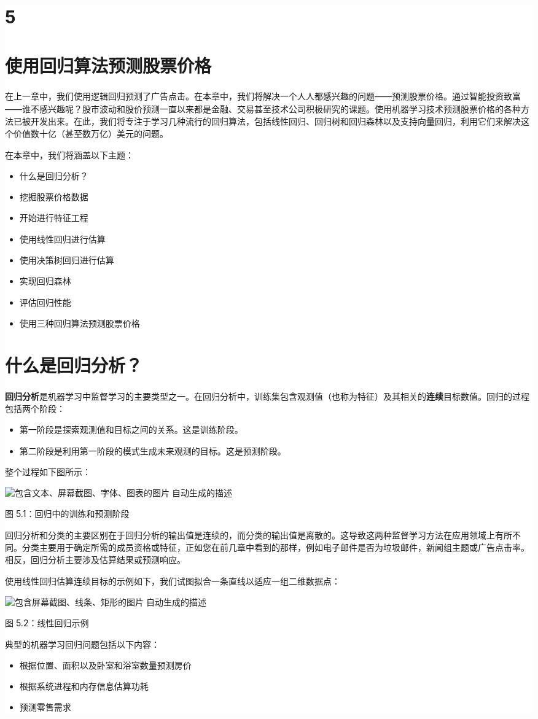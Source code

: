 # 5

# 使用回归算法预测股票价格

在上一章中，我们使用逻辑回归预测了广告点击。在本章中，我们将解决一个人人都感兴趣的问题——预测股票价格。通过智能投资致富——谁不感兴趣呢？股市波动和股价预测一直以来都是金融、交易甚至技术公司积极研究的课题。使用机器学习技术预测股票价格的各种方法已被开发出来。在此，我们将专注于学习几种流行的回归算法，包括线性回归、回归树和回归森林以及支持向量回归，利用它们来解决这个价值数十亿（甚至数万亿）美元的问题。

在本章中，我们将涵盖以下主题：

+   什么是回归分析？

+   挖掘股票价格数据

+   开始进行特征工程

+   使用线性回归进行估算

+   使用决策树回归进行估算

+   实现回归森林

+   评估回归性能

+   使用三种回归算法预测股票价格

# 什么是回归分析？

**回归分析**是机器学习中监督学习的主要类型之一。在回归分析中，训练集包含观测值（也称为特征）及其相关的**连续**目标数值。回归的过程包括两个阶段：

+   第一阶段是探索观测值和目标之间的关系。这是训练阶段。

+   第二阶段是利用第一阶段的模式生成未来观测的目标。这是预测阶段。

整个过程如下图所示：

![包含文本、屏幕截图、字体、图表的图片  自动生成的描述](img/B21047_05_01.png)

图 5.1：回归中的训练和预测阶段

回归分析和分类的主要区别在于回归分析的输出值是连续的，而分类的输出值是离散的。这导致这两种监督学习方法在应用领域上有所不同。分类主要用于确定所需的成员资格或特征，正如您在前几章中看到的那样，例如电子邮件是否为垃圾邮件，新闻组主题或广告点击率。相反，回归分析主要涉及估算结果或预测响应。

使用线性回归估算连续目标的示例如下，我们试图拟合一条直线以适应一组二维数据点：

![包含屏幕截图、线条、矩形的图片  自动生成的描述](img/B21047_05_02.png)

图 5.2：线性回归示例

典型的机器学习回归问题包括以下内容：

+   根据位置、面积以及卧室和浴室数量预测房价

+   根据系统进程和内存信息估算功耗

+   预测零售需求
